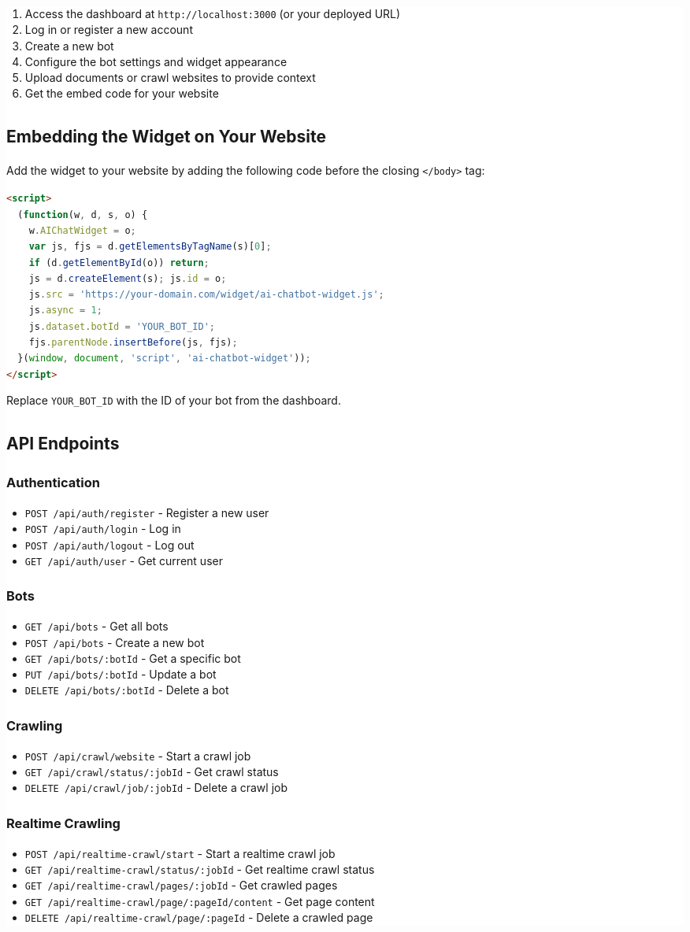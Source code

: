 1. Access the dashboard at `http://localhost:3000` (or your deployed URL)
2. Log in or register a new account
3. Create a new bot
4. Configure the bot settings and widget appearance
5. Upload documents or crawl websites to provide context
6. Get the embed code for your website

## Embedding the Widget on Your Website

Add the widget to your website by adding the following code before the closing `</body>` tag:

```html
<script>
  (function(w, d, s, o) {
    w.AIChatWidget = o;
    var js, fjs = d.getElementsByTagName(s)[0];
    if (d.getElementById(o)) return;
    js = d.createElement(s); js.id = o;
    js.src = 'https://your-domain.com/widget/ai-chatbot-widget.js';
    js.async = 1;
    js.dataset.botId = 'YOUR_BOT_ID';
    fjs.parentNode.insertBefore(js, fjs);
  }(window, document, 'script', 'ai-chatbot-widget'));
</script>
```

Replace `YOUR_BOT_ID` with the ID of your bot from the dashboard.

## API Endpoints

### Authentication
- `POST /api/auth/register` - Register a new user
- `POST /api/auth/login` - Log in
- `POST /api/auth/logout` - Log out
- `GET /api/auth/user` - Get current user

### Bots
- `GET /api/bots` - Get all bots
- `POST /api/bots` - Create a new bot
- `GET /api/bots/:botId` - Get a specific bot
- `PUT /api/bots/:botId` - Update a bot
- `DELETE /api/bots/:botId` - Delete a bot

### Crawling
- `POST /api/crawl/website` - Start a crawl job
- `GET /api/crawl/status/:jobId` - Get crawl status
- `DELETE /api/crawl/job/:jobId` - Delete a crawl job

### Realtime Crawling
- `POST /api/realtime-crawl/start` - Start a realtime crawl job
- `GET /api/realtime-crawl/status/:jobId` - Get realtime crawl status
- `GET /api/realtime-crawl/pages/:jobId` - Get crawled pages
- `GET /api/realtime-crawl/page/:pageId/content` - Get page content
- `DELETE /api/realtime-crawl/page/:pageId` - Delete a crawled page
